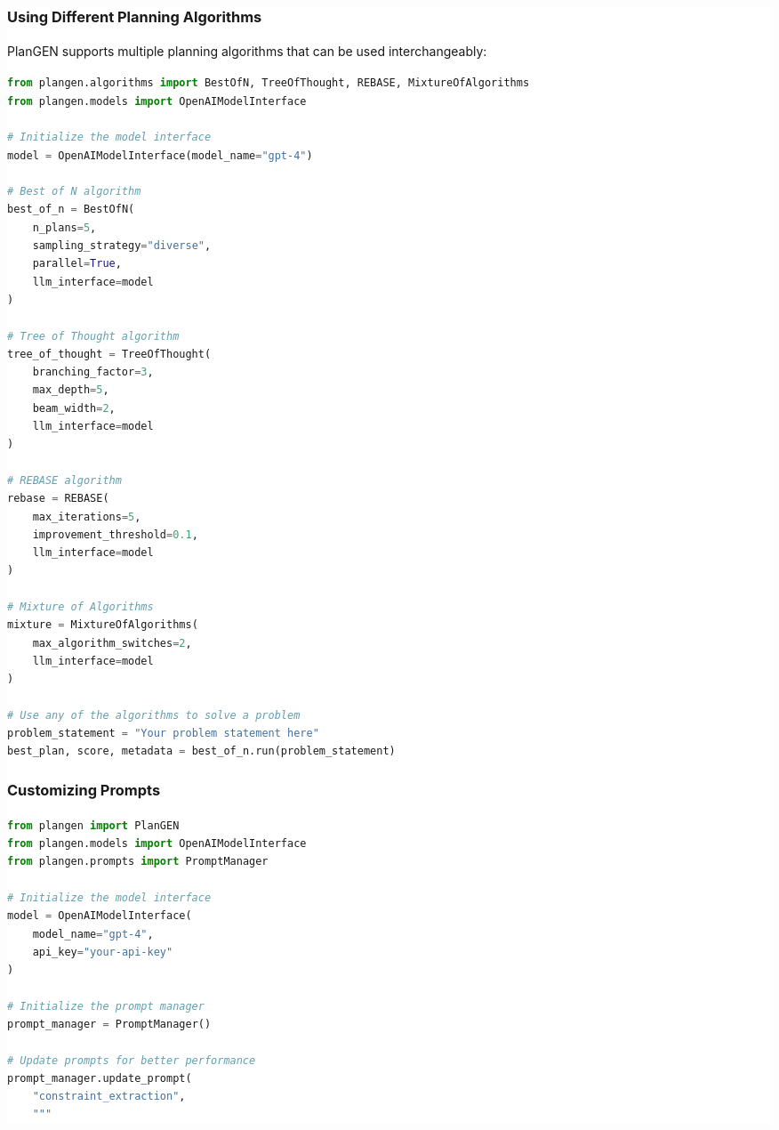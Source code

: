 ### Using Different Planning Algorithms

PlanGEN supports multiple planning algorithms that can be used interchangeably:

```python
from plangen.algorithms import BestOfN, TreeOfThought, REBASE, MixtureOfAlgorithms
from plangen.models import OpenAIModelInterface

# Initialize the model interface
model = OpenAIModelInterface(model_name="gpt-4")

# Best of N algorithm
best_of_n = BestOfN(
    n_plans=5,
    sampling_strategy="diverse",
    parallel=True,
    llm_interface=model
)

# Tree of Thought algorithm
tree_of_thought = TreeOfThought(
    branching_factor=3,
    max_depth=5,
    beam_width=2,
    llm_interface=model
)

# REBASE algorithm
rebase = REBASE(
    max_iterations=5,
    improvement_threshold=0.1,
    llm_interface=model
)

# Mixture of Algorithms
mixture = MixtureOfAlgorithms(
    max_algorithm_switches=2,
    llm_interface=model
)

# Use any of the algorithms to solve a problem
problem_statement = "Your problem statement here"
best_plan, score, metadata = best_of_n.run(problem_statement)
```

### Customizing Prompts

```python
from plangen import PlanGEN
from plangen.models import OpenAIModelInterface
from plangen.prompts import PromptManager

# Initialize the model interface
model = OpenAIModelInterface(
    model_name="gpt-4",
    api_key="your-api-key"
)

# Initialize the prompt manager
prompt_manager = PromptManager()

# Update prompts for better performance
prompt_manager.update_prompt(
    "constraint_extraction",
    """
```